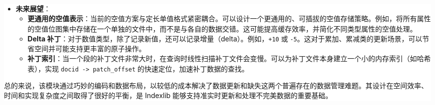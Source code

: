 *   **未来展望**：
    *   **更通用的空值表示**：当前的空值方案与定长单值格式紧密耦合。可以设计一个更通用的、可插拔的空值存储策略。例如，将所有属性的空值位图集中存储在一个单独的文件中，而不是与各自的数据交错。这可能提高缓存效率，并简化不同类型属性的空值处理。
    *   **Delta 补丁**：对于数值类型，除了记录新值，还可以记录增量（delta）。例如，`+10` 或 `-5`。这对于累加、累减类的更新场景，可以节省空间并可能支持更丰富的原子操作。
    *   **补丁索引**：当一个段的补丁文件非常大时，在查询时线性扫描补丁文件会变慢。可以为补丁文件本身建立一个小的内存索引（如哈希表），实现 `docid -> patch_offset` 的快速定位，加速补丁数据的查找。

总的来说，该模块通过巧妙的编码和数据布局，以较低的成本解决了数据更新和缺失这两个普遍存在的数据管理难题。其设计在空间效率、时间和实现复杂度之间取得了很好的平衡，是 Indexlib 能够支持准实时更新和处理不完美数据的重要基础。
